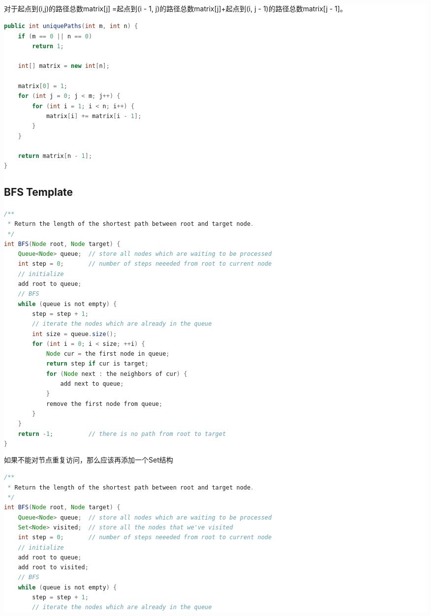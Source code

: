 对于起点到(i,j)的路径总数matrix[j] =起点到(i - 1, j)的路径总数matrix[j]+起点到(i, j - 1)的路径总数matrix[j - 1]。

```java
public int uniquePaths(int m, int n) {
    if (m == 0 || n == 0)
    	return 1;

    int[] matrix = new int[n];

    matrix[0] = 1;
    for (int j = 0; j < m; j++) {
    	for (int i = 1; i < n; i++) {
    		matrix[i] += matrix[i - 1];
    	}
    }

    return matrix[n - 1];
}
```

## BFS Template

```java
/**
 * Return the length of the shortest path between root and target node.
 */
int BFS(Node root, Node target) {
    Queue<Node> queue;  // store all nodes which are waiting to be processed
    int step = 0;       // number of steps neeeded from root to current node
    // initialize
    add root to queue;
    // BFS
    while (queue is not empty) {
        step = step + 1;
        // iterate the nodes which are already in the queue
        int size = queue.size();
        for (int i = 0; i < size; ++i) {
            Node cur = the first node in queue;
            return step if cur is target;
            for (Node next : the neighbors of cur) {
                add next to queue;
            }
            remove the first node from queue;
        }
    }
    return -1;          // there is no path from root to target
}
```

如果不能对节点重复访问，那么应该再添加一个Set结构

```java
/**
 * Return the length of the shortest path between root and target node.
 */
int BFS(Node root, Node target) {
    Queue<Node> queue;  // store all nodes which are waiting to be processed
    Set<Node> visited;  // store all the nodes that we've visited
    int step = 0;       // number of steps neeeded from root to current node
    // initialize
    add root to queue;
    add root to visited;
    // BFS
    while (queue is not empty) {
        step = step + 1;
        // iterate the nodes which are already in the queue
```
